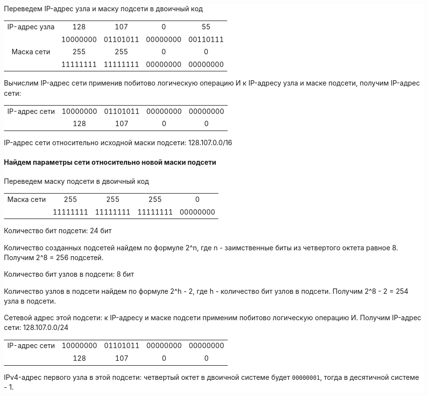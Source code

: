 Переведем IP-адрес узла и маску подсети в двоичный код

|               |          |          |          |          |
|:-------------:|:--------:|:--------:|:--------:|:--------:|
| IP-адрес узла | 128      | 107      | 0        | 55       |
|               | 10000000 | 01101011 | 00000000 | 00110111 |
| Маска сети    | 255      | 255      | 0        | 0        |
|               | 11111111 | 11111111 | 00000000 | 00000000 |


Вычислим IP-адрес сети применив побитово логическую операцию И к IP-адресу узла и маске подсети, получим IP-адрес сети:

|               |          |          |          |          |
|:-------------:|:--------:|:--------:|:--------:|:--------:|
| IP-адрес сети | 10000000 | 01101011 | 00000000 | 00000000 |
|               | 128      | 107      | 0        | 0        |

IP-адрес сети относительно исходной маски подсети: 128.107.0.0/16


####  Найдем параметры сети относительно новой маски подсети
 
Переведем маску подсети в двоичный код

|               |          |          |          |          |
|:-------------:|:--------:|:--------:|:--------:|:--------:|
| Маска сети    | 255      | 255      | 255      | 0        |
|               | 11111111 | 11111111 | 11111111 | 00000000 |


Количество бит подсети: 24 бит

Количество созданных подсетей найдем по формуле 2^n, где n - заимственные биты из четвертого октета равное 8. Получим 2^8 = 256 подсетей.

Количество бит узлов в подсети: 8 бит

Количество узлов в подсети найдем по формуле 2^h - 2, где h - количество бит узлов в подсети. Получим 2^8 - 2 = 254 узла в подсети.

Сетевой адрес этой подсети: к IP-адресу и маске подсети применим побитово логическую операцию И. Получим IP-адрес сети: 128.107.0.0/24

|               |          |          |          |          |
|:-------------:|:--------:|:--------:|:--------:|:--------:|
| IP-адрес сети | 10000000 | 01101011 | 00000000 | 00000000 |
|               | 128      | 107      | 0        | 0        |

IPv4-адрес первого узла в этой подсети: четвертый октет в двоичной системе будет `00000001`, тогда в десятичной системе - 1.
